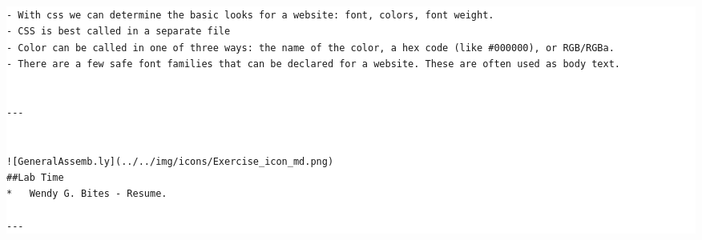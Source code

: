 ```
- With css we can determine the basic looks for a website: font, colors, font weight.
- CSS is best called in a separate file
- Color can be called in one of three ways: the name of the color, a hex code (like #000000), or RGB/RGBa.
- There are a few safe font families that can be declared for a website. These are often used as body text.


---


![GeneralAssemb.ly](../../img/icons/Exercise_icon_md.png)
##Lab Time
*	Wendy G. Bites - Resume.

---

